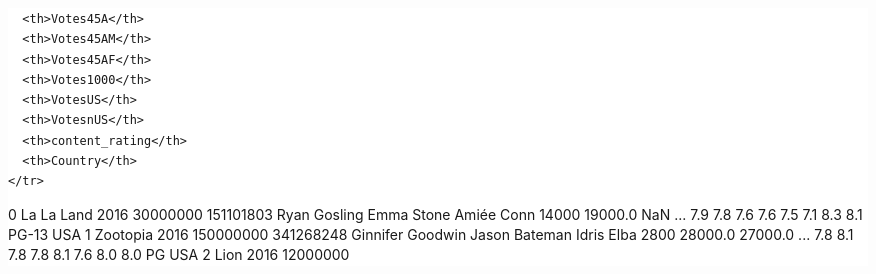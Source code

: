       <th>Votes45A</th>
      <th>Votes45AM</th>
      <th>Votes45AF</th>
      <th>Votes1000</th>
      <th>VotesUS</th>
      <th>VotesnUS</th>
      <th>content_rating</th>
      <th>Country</th>
    </tr>
  </thead>
  <tbody>
    <tr>
      <th>0</th>
      <td>La La Land</td>
      <td>2016</td>
      <td>30000000</td>
      <td>151101803</td>
      <td>Ryan Gosling</td>
      <td>Emma Stone</td>
      <td>Amiée Conn</td>
      <td>14000</td>
      <td>19000.0</td>
      <td>NaN</td>
      <td>...</td>
      <td>7.9</td>
      <td>7.8</td>
      <td>7.6</td>
      <td>7.6</td>
      <td>7.5</td>
      <td>7.1</td>
      <td>8.3</td>
      <td>8.1</td>
      <td>PG-13</td>
      <td>USA</td>
    </tr>
    <tr>
      <th>1</th>
      <td>Zootopia</td>
      <td>2016</td>
      <td>150000000</td>
      <td>341268248</td>
      <td>Ginnifer Goodwin</td>
      <td>Jason Bateman</td>
      <td>Idris Elba</td>
      <td>2800</td>
      <td>28000.0</td>
      <td>27000.0</td>
      <td>...</td>
      <td>7.8</td>
      <td>8.1</td>
      <td>7.8</td>
      <td>7.8</td>
      <td>8.1</td>
      <td>7.6</td>
      <td>8.0</td>
      <td>8.0</td>
      <td>PG</td>
      <td>USA</td>
    </tr>
    <tr>
      <th>2</th>
      <td>Lion</td>
      <td>2016</td>
      <td>12000000</td>
